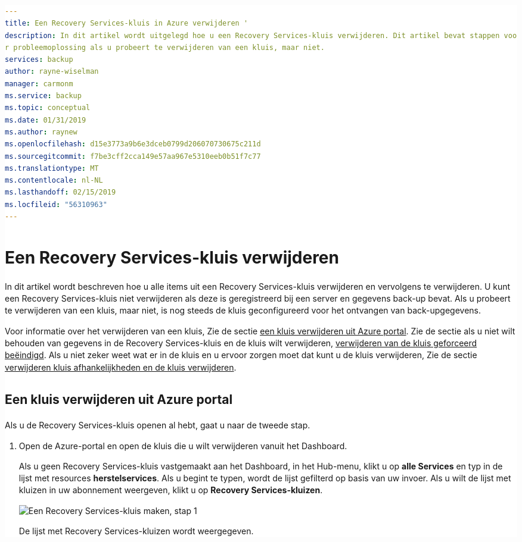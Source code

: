 ```yaml
---
title: Een Recovery Services-kluis in Azure verwijderen '
description: In dit artikel wordt uitgelegd hoe u een Recovery Services-kluis verwijderen. Dit artikel bevat stappen voor probleemoplossing als u probeert te verwijderen van een kluis, maar niet.
services: backup
author: rayne-wiselman
manager: carmonm
ms.service: backup
ms.topic: conceptual
ms.date: 01/31/2019
ms.author: raynew
ms.openlocfilehash: d15e3773a9b6e3dceb0799d206070730675c211d
ms.sourcegitcommit: f7be3cff2cca149e57aa967e5310eeb0b51f7c77
ms.translationtype: MT
ms.contentlocale: nl-NL
ms.lasthandoff: 02/15/2019
ms.locfileid: "56310963"
---
```

# <a name="delete-a-recovery-services-vault"></a>Een Recovery Services-kluis verwijderen

In dit artikel wordt beschreven hoe u alle items uit een Recovery Services-kluis verwijderen en vervolgens te verwijderen. U kunt een Recovery Services-kluis niet verwijderen als deze is geregistreerd bij een server en gegevens back-up bevat. Als u probeert te verwijderen van een kluis, maar niet, is nog steeds de kluis geconfigureerd voor het ontvangen van back-upgegevens.

Voor informatie over het verwijderen van een kluis, Zie de sectie [een kluis verwijderen uit Azure portal](backup-azure-delete-vault.md#delete-a-vault-from-azure-portal). Zie de sectie als u niet wilt behouden van gegevens in de Recovery Services-kluis en de kluis wilt verwijderen, [verwijderen van de kluis geforceerd beëindigd](backup-azure-delete-vault.md#delete-the-recovery-services-vault-by-force). Als u niet zeker weet wat er in de kluis en u ervoor zorgen moet dat kunt u de kluis verwijderen, Zie de sectie [verwijderen kluis afhankelijkheden en de kluis verwijderen](backup-azure-delete-vault.md#remove-vault-dependencies-and-delete-vault).

## <a name="delete-a-vault-from-azure-portal"></a>Een kluis verwijderen uit Azure portal

Als u de Recovery Services-kluis openen al hebt, gaat u naar de tweede stap.

1. Open de Azure-portal en open de kluis die u wilt verwijderen vanuit het Dashboard.

   Als u geen Recovery Services-kluis vastgemaakt aan het Dashboard, in het Hub-menu, klikt u op **alle Services** en typ in de lijst met resources **herstelservices**. Als u begint te typen, wordt de lijst gefilterd op basis van uw invoer. Als u wilt de lijst met kluizen in uw abonnement weergeven, klikt u op **Recovery Services-kluizen**.

   ![Een Recovery Services-kluis maken, stap 1](./media/backup-azure-delete-vault/open-recovery-services-vault.png) <br/>

   De lijst met Recovery Services-kluizen wordt weergegeven.
